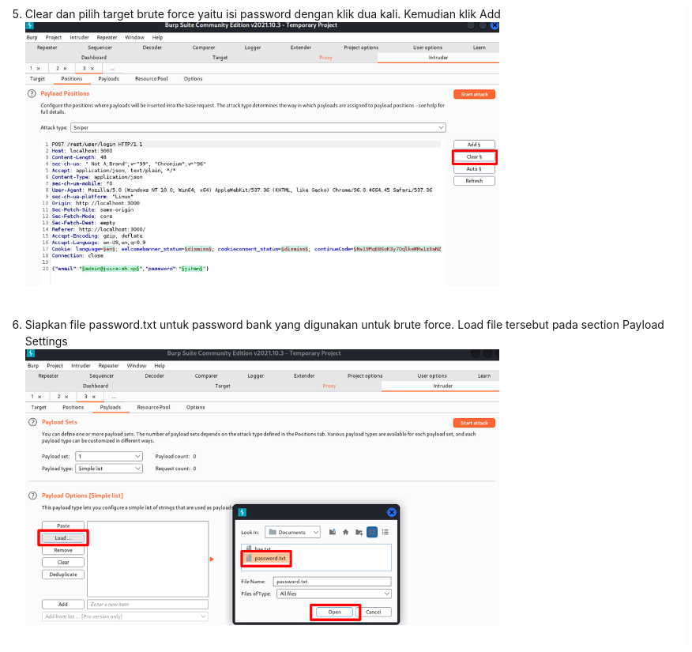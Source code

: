 5. Clear dan pilih target brute force yaitu isi password dengan klik dua kali. Kemudian klik Add <br>
   <img src="../Images/Task%202%20-%20A01%20Broken%20Access%20Control/b6.png" alt="" width="600"> <br><br>

6. Siapkan file password.txt untuk password bank yang digunakan untuk brute force. Load file tersebut pada section Payload Settings <br>
   <img src="../Images/Task%202%20-%20A01%20Broken%20Access%20Control/b7.png" alt="" width="600"> <br><br>
